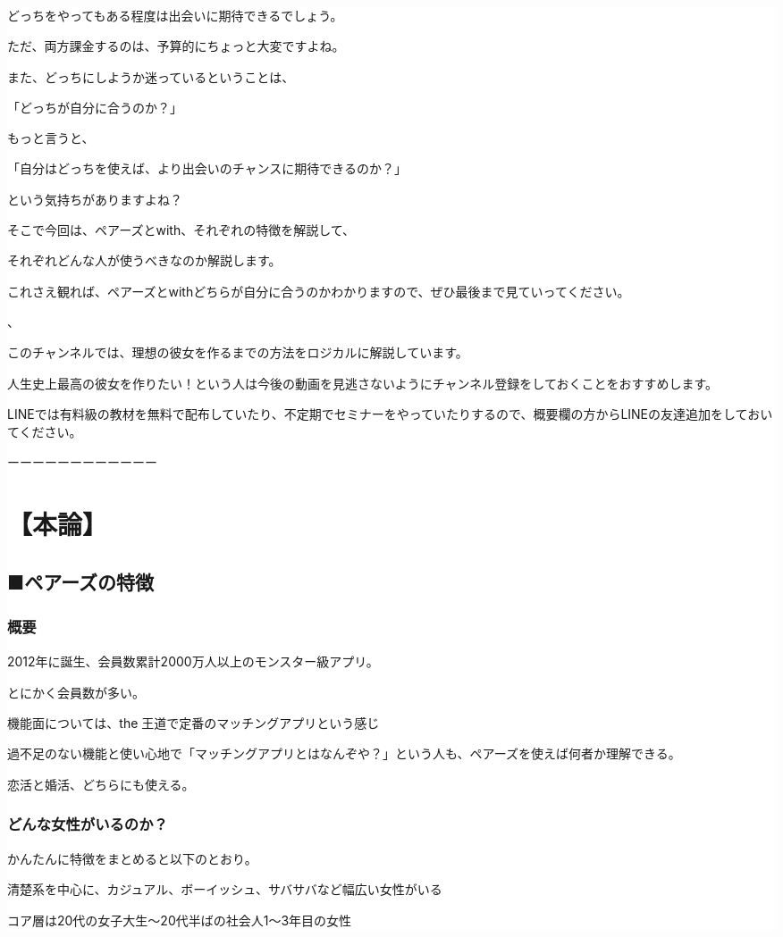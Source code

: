 どっちをやってもある程度は出会いに期待できるでしょう。


ただ、両方課金するのは、予算的にちょっと大変ですよね。


また、どっちにしようか迷っているということは、

「どっちが自分に合うのか？」

もっと言うと、

「自分はどっちを使えば、より出会いのチャンスに期待できるのか？」

という気持ちがありますよね？


そこで今回は、ペアーズとwith、それぞれの特徴を解説して、

それぞれどんな人が使うべきなのか解説します。


これさえ観れば、ペアーズとwithどちらが自分に合うのかわかりますので、ぜひ最後まで見ていってください。


、


このチャンネルでは、理想の彼女を作るまでの方法をロジカルに解説しています。

人生史上最高の彼女を作りたい！という人は今後の動画を見逃さないようにチャンネル登録をしておくことをおすすめします。

LINEでは有料級の教材を無料で配布していたり、不定期でセミナーをやっていたりするので、概要欄の方からLINEの友達追加をしておいてください。


ーーーーーーーーーーーー

# 【本論】

## ■ペアーズの特徴

### 概要

2012年に誕生、会員数累計2000万人以上のモンスター級アプリ。

とにかく会員数が多い。

機能面については、the 王道で定番のマッチングアプリという感じ

過不足のない機能と使い心地で「マッチングアプリとはなんぞや？」という人も、ペアーズを使えば何者か理解できる。

恋活と婚活、どちらにも使える。



### どんな女性がいるのか？

かんたんに特徴をまとめると以下のとおり。

清楚系を中心に、カジュアル、ボーイッシュ、サバサバなど幅広い女性がいる

コア層は20代の女子大生～20代半ばの社会人1～3年目の女性
